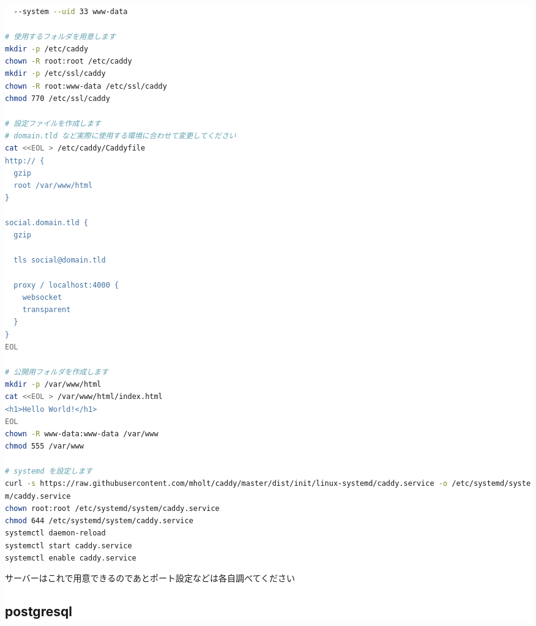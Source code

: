 ```sh
  --system --uid 33 www-data

# 使用するフォルダを用意します
mkdir -p /etc/caddy
chown -R root:root /etc/caddy
mkdir -p /etc/ssl/caddy
chown -R root:www-data /etc/ssl/caddy
chmod 770 /etc/ssl/caddy

# 設定ファイルを作成します
# domain.tld など実際に使用する環境に合わせて変更してください
cat <<EOL > /etc/caddy/Caddyfile
http:// {
  gzip
  root /var/www/html
}

social.domain.tld {
  gzip

  tls social@domain.tld

  proxy / localhost:4000 {
    websocket
    transparent
  }
}
EOL

# 公開用フォルダを作成します
mkdir -p /var/www/html
cat <<EOL > /var/www/html/index.html
<h1>Hello World!</h1>
EOL
chown -R www-data:www-data /var/www
chmod 555 /var/www

# systemd を設定します
curl -s https://raw.githubusercontent.com/mholt/caddy/master/dist/init/linux-systemd/caddy.service -o /etc/systemd/system/caddy.service
chown root:root /etc/systemd/system/caddy.service
chmod 644 /etc/systemd/system/caddy.service
systemctl daemon-reload
systemctl start caddy.service
systemctl enable caddy.service
```

サーバーはこれで用意できるのであとポート設定などは各自調べてください

## postgresql
